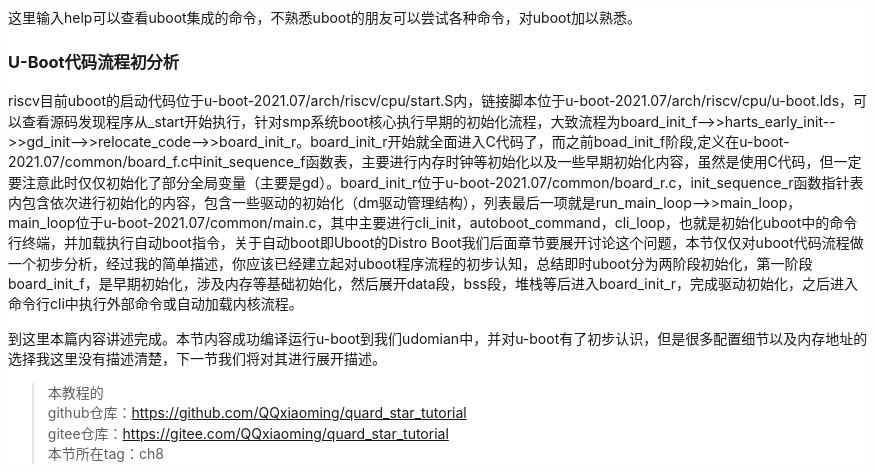 这里输入help可以查看uboot集成的命令，不熟悉uboot的朋友可以尝试各种命令，对uboot加以熟悉。

### U-Boot代码流程初分析

riscv目前uboot的启动代码位于u-boot-2021.07/arch/riscv/cpu/start.S内，链接脚本位于u-boot-2021.07/arch/riscv/cpu/u-boot.lds，可以查看源码发现程序从_start开始执行，针对smp系统boot核心执行早期的初始化流程，大致流程为board_init_f-->>harts_early_init-->>gd_init-->>relocate_code-->>board_init_r。board_init_r开始就全面进入C代码了，而之前boad_init_f阶段,定义在u-boot-2021.07/common/board_f.c中init_sequence_f函数表，主要进行内存时钟等初始化以及一些早期初始化内容，虽然是使用C代码，但一定要注意此时仅仅初始化了部分全局变量（主要是gd）。board_init_r位于u-boot-2021.07/common/board_r.c，init_sequence_r函数指针表内包含依次进行初始化的内容，包含一些驱动的初始化（dm驱动管理结构），列表最后一项就是run_main_loop-->>main_loop，main_loop位于u-boot-2021.07/common/main.c，其中主要进行cli_init，autoboot_command，cli_loop，也就是初始化uboot中的命令行终端，并加载执行自动boot指令，关于自动boot即Uboot的Distro Boot我们后面章节要展开讨论这个问题，本节仅仅对uboot代码流程做一个初步分析，经过我的简单描述，你应该已经建立起对uboot程序流程的初步认知，总结即时uboot分为两阶段初始化，第一阶段board_init_f，是早期初始化，涉及内存等基础初始化，然后展开data段，bss段，堆栈等后进入board_init_r，完成驱动初始化，之后进入命令行cli中执行外部命令或自动加载内核流程。

到这里本篇内容讲述完成。本节内容成功编译运行u-boot到我们udomian中，并对u-boot有了初步认识，但是很多配置细节以及内存地址的选择我这里没有描述清楚，下一节我们将对其进行展开描述。

> 本教程的<br>github仓库：https://github.com/QQxiaoming/quard_star_tutorial<br>gitee仓库：https://gitee.com/QQxiaoming/quard_star_tutorial<br>本节所在tag：ch8
